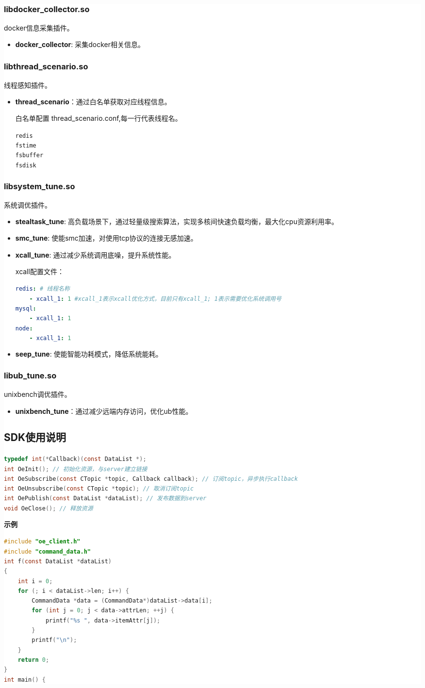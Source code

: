 ### libdocker_collector.so
docker信息采集插件。
- **docker_collector**: 采集docker相关信息。
### libthread_scenario.so
线程感知插件。
- **thread_scenario**：通过白名单获取对应线程信息。
    
    白名单配置 thread_scenario.conf,每一行代表线程名。
    ```
    redis
    fstime
    fsbuffer
    fsdisk
    ```
### libsystem_tune.so
系统调优插件。
- **stealtask_tune**: 高负载场景下，通过轻量级搜索算法，实现多核间快速负载均衡，最大化cpu资源利用率。

- **smc_tune**: 使能smc加速，对使用tcp协议的连接无感加速。

- **xcall_tune**: 通过减少系统调用底噪，提升系统性能。

    xcall配置文件：
    ``` yaml
    redis: # 线程名称
        - xcall_1: 1 #xcall_1表示xcall优化方式，目前只有xcall_1; 1表示需要优化系统调用号
    mysql:
        - xcall_1: 1
    node:
        - xcall_1: 1
    ```

- **seep_tune**: 使能智能功耗模式，降低系统能耗。

### libub_tune.so
unixbench调优插件。
- **unixbench_tune**：通过减少远端内存访问，优化ub性能。
## SDK使用说明
```C
typedef int(*Callback)(const DataList *);
int OeInit(); // 初始化资源，与server建立链接
int OeSubscribe(const CTopic *topic, Callback callback); // 订阅topic，异步执行callback
int OeUnsubscribe(const CTopic *topic); // 取消订阅topic
int OePublish(const DataList *dataList); // 发布数据到server
void OeClose(); // 释放资源
```
**示例**
```C
#include "oe_client.h"
#include "command_data.h"
int f(const DataList *dataList)
{
    int i = 0;
    for (; i < dataList->len; i++) {
        CommandData *data = (CommandData*)dataList->data[i];
        for (int j = 0; j < data->attrLen; ++j) {
            printf("%s ", data->itemAttr[j]);
        }
        printf("\n");
    }
    return 0;
}
int main() {
```